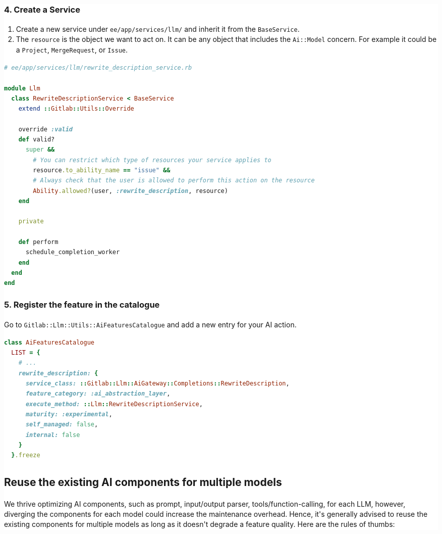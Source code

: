 ### 4. Create a Service

1. Create a new service under `ee/app/services/llm/` and inherit it from the `BaseService`.
1. The `resource` is the object we want to act on. It can be any object that includes the `Ai::Model` concern. For example it could be a `Project`, `MergeRequest`, or `Issue`.

```ruby
# ee/app/services/llm/rewrite_description_service.rb

module Llm
  class RewriteDescriptionService < BaseService
    extend ::Gitlab::Utils::Override

    override :valid
    def valid?
      super &&
        # You can restrict which type of resources your service applies to
        resource.to_ability_name == "issue" &&
        # Always check that the user is allowed to perform this action on the resource
        Ability.allowed?(user, :rewrite_description, resource)
    end

    private

    def perform
      schedule_completion_worker
    end
  end
end
```

### 5. Register the feature in the catalogue

Go to `Gitlab::Llm::Utils::AiFeaturesCatalogue` and add a new entry for your AI action.

```ruby
class AiFeaturesCatalogue
  LIST = {
    # ...
    rewrite_description: {
      service_class: ::Gitlab::Llm::AiGateway::Completions::RewriteDescription,
      feature_category: :ai_abstraction_layer,
      execute_method: ::Llm::RewriteDescriptionService,
      maturity: :experimental,
      self_managed: false,
      internal: false
    }
  }.freeze
```

## Reuse the existing AI components for multiple models

We thrive optimizing AI components, such as prompt, input/output parser, tools/function-calling, for each LLM,
however, diverging the components for each model could increase the maintenance overhead.
Hence, it's generally advised to reuse the existing components for multiple models as long as it doesn't degrade a feature quality.
Here are the rules of thumbs:
